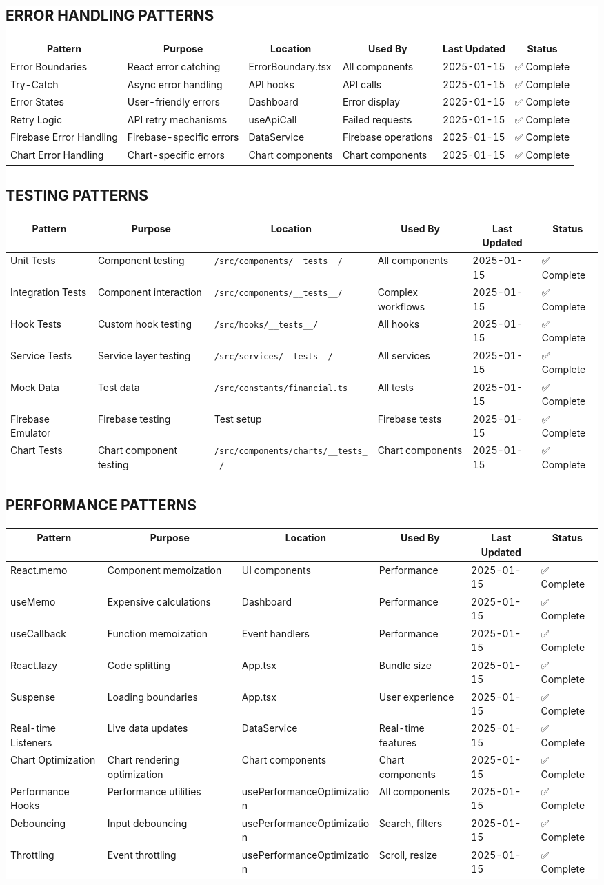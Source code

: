 ## ERROR HANDLING PATTERNS

| Pattern | Purpose | Location | Used By | Last Updated | Status |
|---------|---------|----------|---------|-------------|---------|
| Error Boundaries | React error catching | ErrorBoundary.tsx | All components | 2025-01-15 | ✅ Complete |
| Try-Catch | Async error handling | API hooks | API calls | 2025-01-15 | ✅ Complete |
| Error States | User-friendly errors | Dashboard | Error display | 2025-01-15 | ✅ Complete |
| Retry Logic | API retry mechanisms | useApiCall | Failed requests | 2025-01-15 | ✅ Complete |
| Firebase Error Handling | Firebase-specific errors | DataService | Firebase operations | 2025-01-15 | ✅ Complete |
| Chart Error Handling | Chart-specific errors | Chart components | Chart components | 2025-01-15 | ✅ Complete |

## TESTING PATTERNS

| Pattern | Purpose | Location | Used By | Last Updated | Status |
|---------|---------|----------|---------|-------------|---------|
| Unit Tests | Component testing | `/src/components/__tests__/` | All components | 2025-01-15 | ✅ Complete |
| Integration Tests | Component interaction | `/src/components/__tests__/` | Complex workflows | 2025-01-15 | ✅ Complete |
| Hook Tests | Custom hook testing | `/src/hooks/__tests__/` | All hooks | 2025-01-15 | ✅ Complete |
| Service Tests | Service layer testing | `/src/services/__tests__/` | All services | 2025-01-15 | ✅ Complete |
| Mock Data | Test data | `/src/constants/financial.ts` | All tests | 2025-01-15 | ✅ Complete |
| Firebase Emulator | Firebase testing | Test setup | Firebase tests | 2025-01-15 | ✅ Complete |
| Chart Tests | Chart component testing | `/src/components/charts/__tests__/` | Chart components | 2025-01-15 | ✅ Complete |

## PERFORMANCE PATTERNS

| Pattern | Purpose | Location | Used By | Last Updated | Status |
|---------|---------|----------|---------|-------------|---------|
| React.memo | Component memoization | UI components | Performance | 2025-01-15 | ✅ Complete |
| useMemo | Expensive calculations | Dashboard | Performance | 2025-01-15 | ✅ Complete |
| useCallback | Function memoization | Event handlers | Performance | 2025-01-15 | ✅ Complete |
| React.lazy | Code splitting | App.tsx | Bundle size | 2025-01-15 | ✅ Complete |
| Suspense | Loading boundaries | App.tsx | User experience | 2025-01-15 | ✅ Complete |
| Real-time Listeners | Live data updates | DataService | Real-time features | 2025-01-15 | ✅ Complete |
| Chart Optimization | Chart rendering optimization | Chart components | Chart components | 2025-01-15 | ✅ Complete |
| Performance Hooks | Performance utilities | usePerformanceOptimization | All components | 2025-01-15 | ✅ Complete |
| Debouncing | Input debouncing | usePerformanceOptimization | Search, filters | 2025-01-15 | ✅ Complete |
| Throttling | Event throttling | usePerformanceOptimization | Scroll, resize | 2025-01-15 | ✅ Complete |
